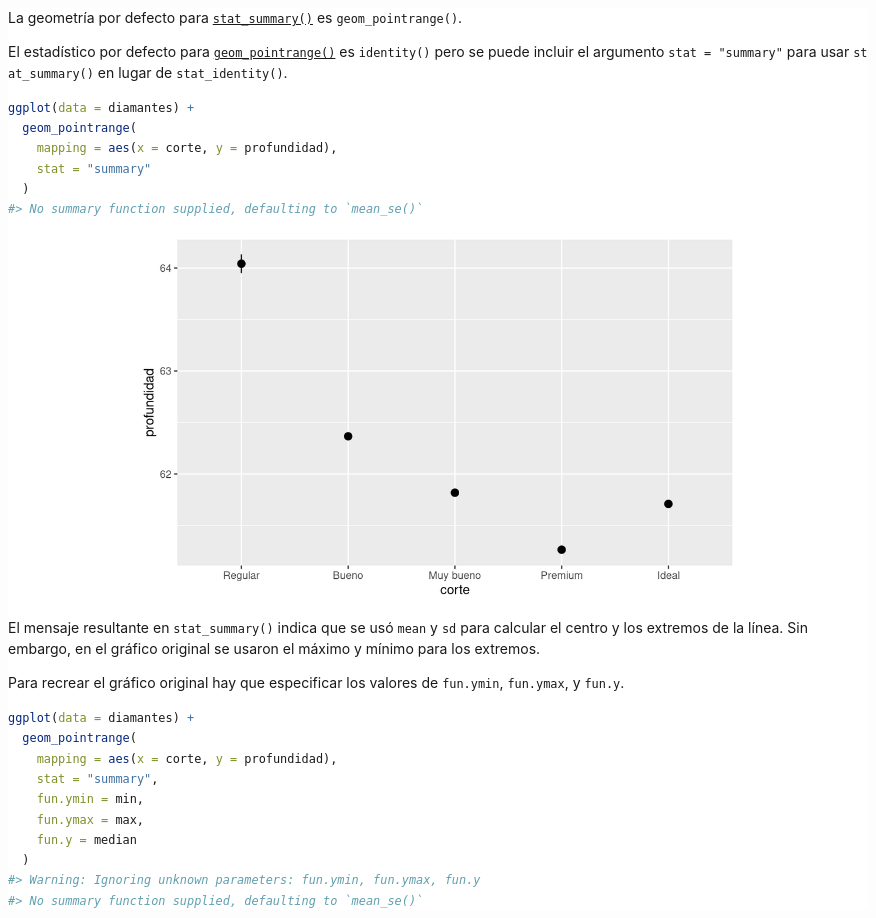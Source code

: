 La geometría por defecto para [`stat_summary()`](https://ggplot2.tidyverse.org/reference/stat_summary.html) es `geom_pointrange()`.

El estadístico por defecto para [`geom_pointrange()`](https://ggplot2.tidyverse.org/reference/geom_linerange.html) es `identity()` pero se puede incluir el argumento `stat = "summary"` para usar `stat_summary()` en lugar de `stat_identity()`.


```r
ggplot(data = diamantes) +
  geom_pointrange(
    mapping = aes(x = corte, y = profundidad),
    stat = "summary"
  )
#> No summary function supplied, defaulting to `mean_se()`
```

<img src="03-visualize_files/figure-html/unnamed-chunk-37-1.png" width="70%" style="display: block; margin: auto;" />

El mensaje resultante en `stat_summary()` indica que se usó `mean` y `sd` para calcular el centro y los extremos de la línea. Sin embargo, en el gráfico original se usaron el máximo y mínimo para los extremos.

Para recrear el gráfico original hay que especificar los valores de `fun.ymin`, `fun.ymax`, y `fun.y`.

```r
ggplot(data = diamantes) +
  geom_pointrange(
    mapping = aes(x = corte, y = profundidad),
    stat = "summary",
    fun.ymin = min,
    fun.ymax = max,
    fun.y = median
  )
#> Warning: Ignoring unknown parameters: fun.ymin, fun.ymax, fun.y
#> No summary function supplied, defaulting to `mean_se()`
```
